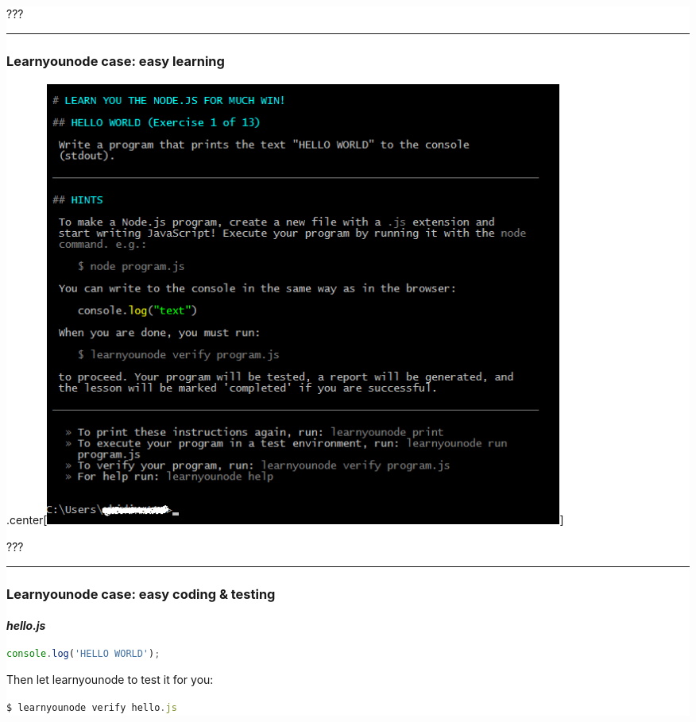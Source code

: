 ???

---

### Learnyounode case: easy learning

.center[<img src="./img/learnyounode-2.png" style='height: 75%; width: 75%; object-fit: contain'>]

???

---

### Learnyounode case: easy coding & testing

***hello.js***
```javascript
console.log('HELLO WORLD');
```

Then let learnyounode to test it for you:

```javascript
$ learnyounode verify hello.js
```